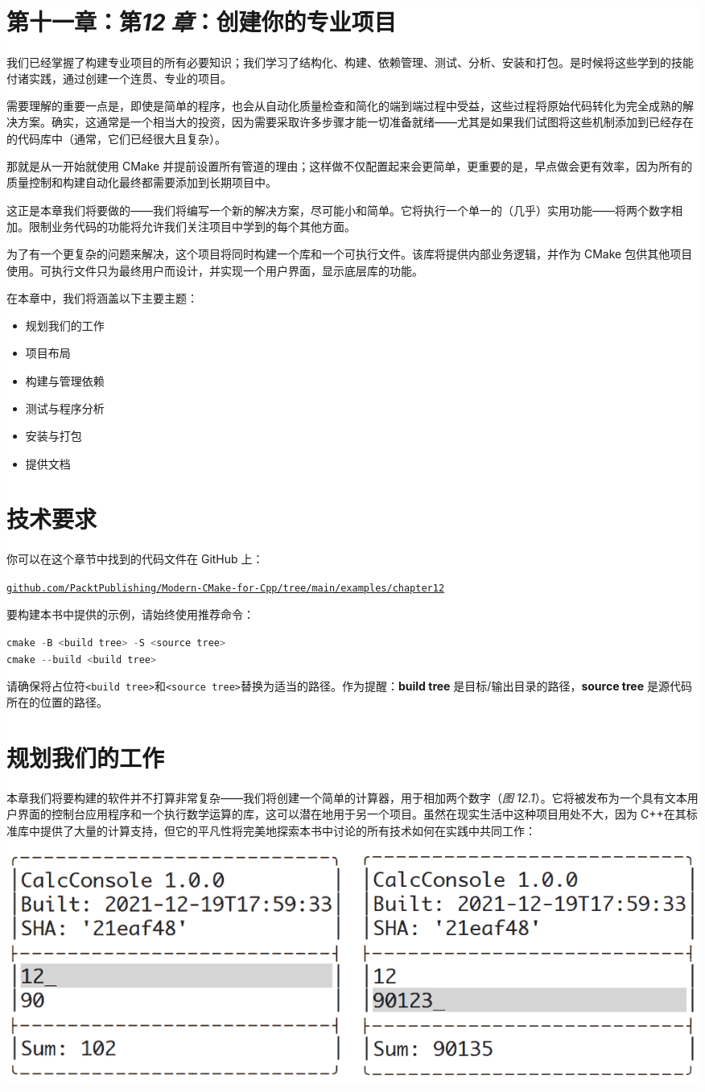 # 第十一章：第*12 章*：创建你的专业项目

我们已经掌握了构建专业项目的所有必要知识；我们学习了结构化、构建、依赖管理、测试、分析、安装和打包。是时候将这些学到的技能付诸实践，通过创建一个连贯、专业的项目。

需要理解的重要一点是，即使是简单的程序，也会从自动化质量检查和简化的端到端过程中受益，这些过程将原始代码转化为完全成熟的解决方案。确实，这通常是一个相当大的投资，因为需要采取许多步骤才能一切准备就绪——尤其是如果我们试图将这些机制添加到已经存在的代码库中（通常，它们已经很大且复杂）。

那就是从一开始就使用 CMake 并提前设置所有管道的理由；这样做不仅配置起来会更简单，更重要的是，早点做会更有效率，因为所有的质量控制和构建自动化最终都需要添加到长期项目中。

这正是本章我们将要做的——我们将编写一个新的解决方案，尽可能小和简单。它将执行一个单一的（几乎）实用功能——将两个数字相加。限制业务代码的功能将允许我们关注项目中学到的每个其他方面。

为了有一个更复杂的问题来解决，这个项目将同时构建一个库和一个可执行文件。该库将提供内部业务逻辑，并作为 CMake 包供其他项目使用。可执行文件只为最终用户而设计，并实现一个用户界面，显示底层库的功能。

在本章中，我们将涵盖以下主要主题：

+   规划我们的工作

+   项目布局

+   构建与管理依赖

+   测试与程序分析

+   安装与打包

+   提供文档

# 技术要求

你可以在这个章节中找到的代码文件在 GitHub 上：

[`github.com/PacktPublishing/Modern-CMake-for-Cpp/tree/main/examples/chapter12`](https://github.com/PacktPublishing/Modern-CMake-for-Cpp/tree/main/examples/chapter12)

要构建本书中提供的示例，请始终使用推荐命令：

```cpp
cmake -B <build tree> -S <source tree>
cmake --build <build tree>
```

请确保将占位符`<build tree>`和`<source tree>`替换为适当的路径。作为提醒：**build tree** 是目标/输出目录的路径，**source tree** 是源代码所在的位置的路径。

# 规划我们的工作

本章我们将要构建的软件并不打算非常复杂——我们将创建一个简单的计算器，用于相加两个数字（*图 12.1*）。它将被发布为一个具有文本用户界面的控制台应用程序和一个执行数学运算的库，这可以潜在地用于另一个项目。虽然在现实生活中这种项目用处不大，因为 C++在其标准库中提供了大量的计算支持，但它的平凡性将完美地探索本书中讨论的所有技术如何在实践中共同工作：

![图 12.1 – 控制台计算器用户界面的两种状态](img/Figure_12.1_B17205.jpg)
